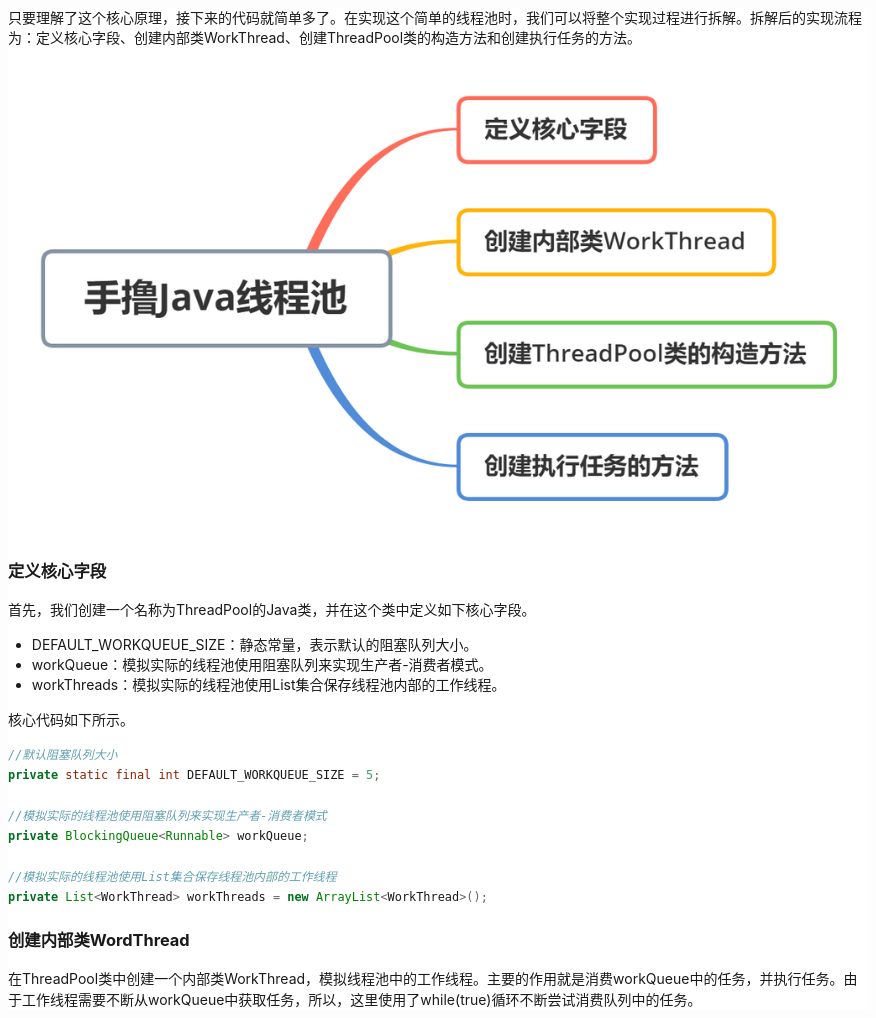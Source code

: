 只要理解了这个核心原理，接下来的代码就简单多了。在实现这个简单的线程池时，我们可以将整个实现过程进行拆解。拆解后的实现流程为：定义核心字段、创建内部类WorkThread、创建ThreadPool类的构造方法和创建执行任务的方法。

![005](images\17\005.png)

### 定义核心字段

首先，我们创建一个名称为ThreadPool的Java类，并在这个类中定义如下核心字段。

* DEFAULT_WORKQUEUE_SIZE：静态常量，表示默认的阻塞队列大小。
* workQueue：模拟实际的线程池使用阻塞队列来实现生产者-消费者模式。
* workThreads：模拟实际的线程池使用List集合保存线程池内部的工作线程。

核心代码如下所示。

```java
//默认阻塞队列大小
private static final int DEFAULT_WORKQUEUE_SIZE = 5;

//模拟实际的线程池使用阻塞队列来实现生产者-消费者模式
private BlockingQueue<Runnable> workQueue;

//模拟实际的线程池使用List集合保存线程池内部的工作线程
private List<WorkThread> workThreads = new ArrayList<WorkThread>();
```

### 创建内部类WordThread

在ThreadPool类中创建一个内部类WorkThread，模拟线程池中的工作线程。主要的作用就是消费workQueue中的任务，并执行任务。由于工作线程需要不断从workQueue中获取任务，所以，这里使用了while(true)循环不断尝试消费队列中的任务。
